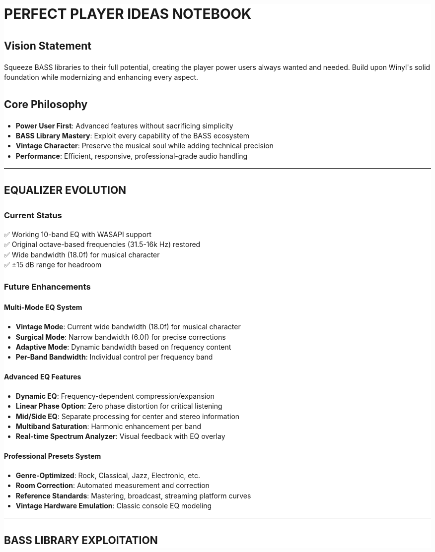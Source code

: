 # PERFECT PLAYER IDEAS NOTEBOOK

## Vision Statement
Squeeze BASS libraries to their full potential, creating the player power users always wanted and needed. Build upon Winyl's solid foundation while modernizing and enhancing every aspect.

## Core Philosophy
- **Power User First**: Advanced features without sacrificing simplicity
- **BASS Library Mastery**: Exploit every capability of the BASS ecosystem
- **Vintage Character**: Preserve the musical soul while adding technical precision
- **Performance**: Efficient, responsive, professional-grade audio handling

---

## EQUALIZER EVOLUTION

### Current Status
✅ Working 10-band EQ with WASAPI support  
✅ Original octave-based frequencies (31.5-16k Hz) restored  
✅ Wide bandwidth (18.0f) for musical character  
✅ ±15 dB range for headroom  

### Future Enhancements

#### Multi-Mode EQ System
- **Vintage Mode**: Current wide bandwidth (18.0f) for musical character
- **Surgical Mode**: Narrow bandwidth (6.0f) for precise corrections  
- **Adaptive Mode**: Dynamic bandwidth based on frequency content
- **Per-Band Bandwidth**: Individual control per frequency band

#### Advanced EQ Features
- **Dynamic EQ**: Frequency-dependent compression/expansion
- **Linear Phase Option**: Zero phase distortion for critical listening
- **Mid/Side EQ**: Separate processing for center and stereo information
- **Multiband Saturation**: Harmonic enhancement per band
- **Real-time Spectrum Analyzer**: Visual feedback with EQ overlay

#### Professional Presets System
- **Genre-Optimized**: Rock, Classical, Jazz, Electronic, etc.
- **Room Correction**: Automated measurement and correction
- **Reference Standards**: Mastering, broadcast, streaming platform curves
- **Vintage Hardware Emulation**: Classic console EQ modeling

---

## BASS LIBRARY EXPLOITATION
